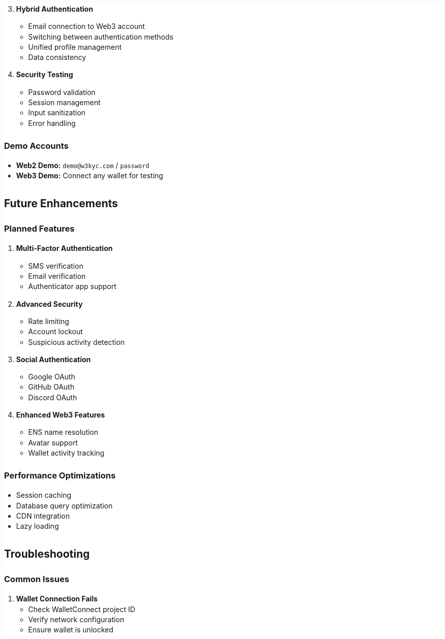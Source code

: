 3. **Hybrid Authentication**
   - Email connection to Web3 account
   - Switching between authentication methods
   - Unified profile management
   - Data consistency

4. **Security Testing**
   - Password validation
   - Session management
   - Input sanitization
   - Error handling

### Demo Accounts
- **Web2 Demo:** `demo@w3kyc.com` / `password`
- **Web3 Demo:** Connect any wallet for testing

## Future Enhancements

### Planned Features
1. **Multi-Factor Authentication**
   - SMS verification
   - Email verification
   - Authenticator app support

2. **Advanced Security**
   - Rate limiting
   - Account lockout
   - Suspicious activity detection

3. **Social Authentication**
   - Google OAuth
   - GitHub OAuth
   - Discord OAuth

4. **Enhanced Web3 Features**
   - ENS name resolution
   - Avatar support
   - Wallet activity tracking

### Performance Optimizations
- Session caching
- Database query optimization
- CDN integration
- Lazy loading

## Troubleshooting

### Common Issues

1. **Wallet Connection Fails**
   - Check WalletConnect project ID
   - Verify network configuration
   - Ensure wallet is unlocked
